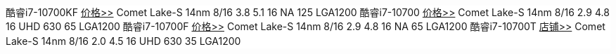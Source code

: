   </tr>
  <tr>
    <td height="57">酷睿i7-10700KF <a class="jgjd" target="_blank" href="https://union-click.jd.com/jdc?e=&p=AyIGZRprFQMTBlQdWxwAGgdTKx9KWkxYZUIeUENQDEsFA1BWThgOTkRHXE4ZVRpaFAMUB1wZUxUEDV4QRwYlXxpMXVwAZ0VxYwV%2FGWpwd2MVYjxyVB4LZRtZHAETB10aWBwyEgZUGl0dBBECUytrFQMiUTsbWhQDEwZUHFMXMhAGVBhdEgYTAF0rWxIDFwZQHFwQABMFVytcFQsi09uBjYOixbzkGFoVCyI3VRpaFAMUB1wZUxUEIgRlK2sVMhE3F3VbFQMXB1RMXUYLFgZQSFsXUhVVVhpbEAcUU1FLC0FQETdXGloRCw%3D%3D">价格>></a></td>
    <td height="57">Comet Lake-S</td>
    <td height="57">14nm</td>
    <td height="57">8/16</td>
    <td height="57">3.8</td>
    <td height="57">5.1</td>
    <td height="57">16</td>
    <td>NA</td>
    <td>125</td>
    <td height="57">LGA1200</td>
  </tr>
  <tr>
    <td height="57">酷睿i7-10700 <a class="jgjd" target="_blank" href="https://union-click.jd.com/jdc?e=&p=AyIGZRprFQMTBlUbUxMLFgJWKx9KWkxYZUIeUENQDEsFA1BWThgOTkRHXE4ZVRpaFAISD1MSXxABDV4QRwYlZ2VZMng4dXx3egFpO34BYVUHfDJqVB4LZRtZHAETB10aWBwyEgZUGl0dBBECUytrFQMiUTsbWhQDEwZUHFMXMhAGVBhdEgYTAF0rWxIDFwZQH1MXARAOXStcFQsi09uBjYOixbzkGFoVCyI3VRpaFAISD1MSXxABIgRlK2sVMhE3F3VSQFcUBlRPCEAFQldQG14VUhYBUBxZFgdAA1UeUhELQDdXGloRCw%3D%3D">价格>></a></td>
    <td height="57">Comet Lake-S</td>
    <td height="57">14nm</td>
    <td height="57">8/16</td>
    <td height="57">2.9</td>
    <td height="57">4.8</td>
    <td height="57">16</td>
    <td>UHD 630</td>
    <td>65</td>
    <td height="57">LGA1200</td>
  </tr>
  <tr>
    <td height="57">酷睿i7-10700F <a class="jgjd" target="_blank" href="https://union-click.jd.com/jdc?e=&p=AyIGZRprFQMTBlUZWxIAFQNSKx9KWkxYZUIeUENQDEsFA1BWThgOTkRHXE4ZVRpaFAIQB1IZXBEFDV4QRwYlVAxjE3ouZWdyUgESQU1%2FaQU9e1JLch4LZRtZHAETB10aWBwyEgZUGl0dBBECUytrFQMiUTsbWhQDEwZUHFMXMhAGVBhdEgYTAF0rWxIDFwZQHFoUCxMDUCtcFQsi09uBjYOixbzkGFoVCyI3VRpaFAIQB1IZXBEFIgRlK2sVMhE3F3VSQFcUBlRPCEAFQldQG14VUhYBUBxZFgdAA1UeUhELQDdXGloRCw%3D%3D">价格>></a></td>
    <td height="57">Comet Lake-S</td>
    <td height="57">14nm</td>
    <td height="57">8/16</td>
    <td height="57">2.9</td>
    <td height="57">4.8</td>
    <td height="57">16</td>
    <td>NA</td>
    <td>65</td>
    <td>LGA1200</td>
    </tr>
  <tr>
    <td height="57">酷睿i7-10700T <a class="jgjd" target="_blank" href="https://union-click.jd.com/jdc?e=&p=AyIGZRprFQMTBlQaWhIKEDcRRANLXSJeEF4aVwkMGQ1EHkFfDVwABAlLXgw3FkdTVnFZQhR%2BX0ldGg4vGzJoeWdEExdXJQIQDlYaWx0DEQ5lG1oUAxQPUxheEzIiB1QrDXsCEwZUGloUBRoFZRlaFAEUAFEaXB0yEgBUHloQBBsCURhfFTIVB1wrj5uYxJH1zOCkARMHXCtrJQEiN2UYaxUyTUMIRmsXAxMDXA%3D%3D">店铺>></a></td>
    <td height="57">Comet Lake-S</td>
    <td height="57">14nm</td>
    <td height="57">8/16</td>
    <td height="57">2.0</td>
    <td height="57">4.5</td>
    <td height="57">16</td>
    <td>UHD 630</td>
    <td>35</td>
    <td>LGA1200</td>
    </tr>